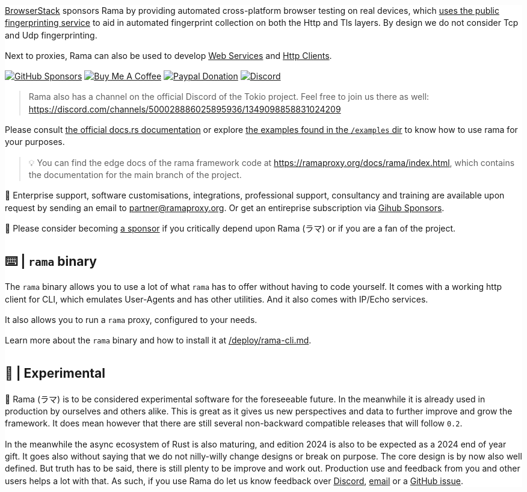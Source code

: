 [BrowserStack](https://browserstack.com) sponsors Rama by providing automated cross-platform browser testing
on real devices, which [uses the public fingerprinting service](https://github.com/plabayo/rama/tree/main/rama-fp/browserstack/main.py) to aid in automated fingerprint collection
on both the Http and Tls layers. By design we do not consider Tcp and Udp fingerprinting.

Next to proxies, Rama can also be used to develop [Web Services](./web_servers.md) and [Http Clients](./http_clients.md).

[![GitHub Sponsors][ghs-badge]][ghs-url]
[![Buy Me A Coffee][bmac-badge]][bmac-url]
[![Paypal Donation][paypal-badge]][paypal-url]
[![Discord][discord-badge]][discord-url]

> Rama also has a channel on the official Discord of the Tokio project.
> Feel free to join us there as well: <https://discord.com/channels/500028886025895936/1349098858831024209>

Please consult [the official docs.rs documentation][docs-url] or explore
[the examples found in the `/examples` dir](https://github.com/plabayo/rama/tree/main/examples)
to know how to use rama for your purposes.

> 💡 You can find the edge docs of the rama framework code at <https://ramaproxy.org/docs/rama/index.html>,
> which contains the documentation for the main branch of the project.

🤝 Enterprise support, software customisations, integrations, professional support, consultancy and training are available upon request by sending an email to [partner@ramaproxy.org](mailto:partner@ramaproxy.org). Or get an entireprise subscription via [Gihub Sponsors](https://github.com/sponsors/plabayo/sponsorships?tier_id=300734).

💖 Please consider becoming [a sponsor][ghs-url] if you critically depend upon Rama (ラマ) or if you are a fan of the project.

## ⌨️ | `rama` binary

The `rama` binary allows you to use a lot of what `rama` has to offer without
having to code yourself. It comes with a working http client for CLI, which emulates
User-Agents and has other utilities. And it also comes with IP/Echo services.

It also allows you to run a `rama` proxy, configured to your needs.

Learn more about the `rama` binary and how to install it at [/deploy/rama-cli.md](./deploy/rama-cli.md).

## 🧪 | Experimental

🦙 Rama (ラマ) is to be considered experimental software for the foreseeable future. In the meanwhile it is already used
in production by ourselves and others alike. This is great as it gives us new perspectives and data to further improve
and grow the framework. It does mean however that there are still several non-backward compatible releases that will follow `0.2`.

In the meanwhile the async ecosystem of Rust is also maturing, and edition 2024 is also to be expected as a 2024 end of year gift.
It goes also without saying that we do not nilly-willy change designs or break on purpose. The core design is by now also well defined. But truth has to be said,
there is still plenty to be improve and work out. Production use and feedback from you and other users helps a lot with that. As such,
if you use Rama do let us know feedback over [Discord][discord-url], [email](mailto:glen@plabayo.tech) or a [GitHub issue](https://github.com/plabayo/rama/issues).


[crates-badge]: https://img.shields.io/crates/v/rama.svg
[crates-url]: https://crates.io/crates/rama
[docs-badge]: https://img.shields.io/docsrs/rama/latest
[docs-url]: https://docs.rs/rama/latest/rama/index.html
[license-mit-badge]: https://img.shields.io/badge/license-MIT-blue.svg
[license-mit-url]: https://github.com/plabayo/rama/blob/main/LICENSE-MIT
[license-apache-badge]: https://img.shields.io/badge/license-APACHE-blue.svg
[license-apache-url]: https://github.com/plabayo/rama/blob/main/LICENSE-APACHE
[actions-badge]: https://github.com/plabayo/rama/actions/workflows/CI.yml/badge.svg?branch=main
[actions-url]: https://github.com/plabayo/rama/actions/workflows/CI.yml
[discord-badge]: https://img.shields.io/badge/Discord-%235865F2.svg?style=for-the-badge&logo=discord&logoColor=white
[discord-url]: https://discord.gg/29EetaSYCD
[bmac-badge]: https://img.shields.io/badge/Buy%20Me%20a%20Coffee-ffdd00?style=for-the-badge&logo=buy-me-a-coffee&logoColor=black
[bmac-url]: https://www.buymeacoffee.com/plabayo
[ghs-badge]: https://img.shields.io/badge/sponsor-30363D?style=for-the-badge&logo=GitHub-Sponsors&logoColor=#EA4AAA
[ghs-url]: https://github.com/sponsors/plabayo
[paypal-badge]: https://img.shields.io/badge/paypal-contribution?style=for-the-badge&color=blue
[paypal-url]: https://www.paypal.com/donate/?hosted_button_id=P3KCGT2ACBVFE